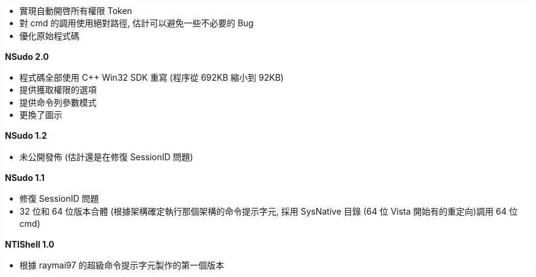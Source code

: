 - 實現自動開啓所有權限 Token
- 對 cmd 的調用使用絕對路徑, 估計可以避免一些不必要的 Bug
- 優化原始程式碼

**NSudo 2.0**

- 程式碼全部使用 C++ Win32 SDK 重寫 (程序從 692KB 縮小到 92KB)
- 提供獲取權限的選項
- 提供命令列參數模式
- 更換了圖示

**NSudo 1.2**

- 未公開發佈 (估計還是在修復 SessionID 問題)

**NSudo 1.1**

- 修復 SessionID 問題
- 32 位和 64 位版本合體 (根據架構確定執行那個架構的命令提示字元, 採用 SysNative 目錄
   (64 位 Vista 開始有的重定向)調用 64 位 cmd)

**NTIShell 1.0**

- 根據 raymai97 的超級命令提示字元製作的第一個版本
